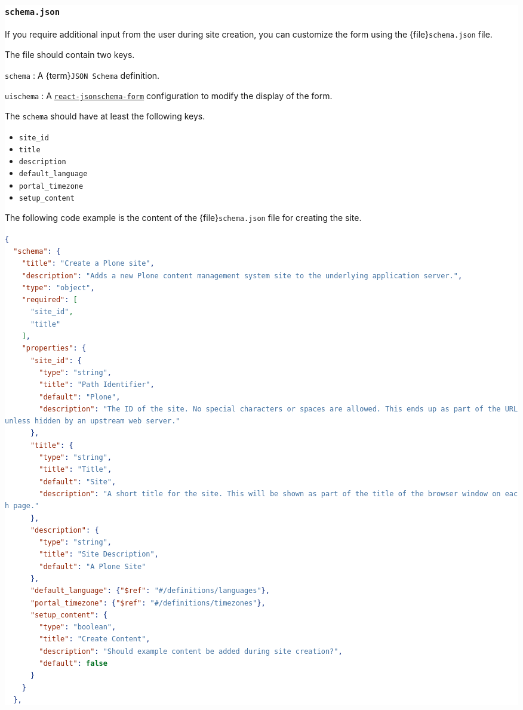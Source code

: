 
### `schema.json`

If you require additional input from the user during site creation, you can customize the form using the {file}`schema.json` file.

The file should contain two keys.

`schema`
:   A {term}`JSON Schema` definition.

`uischema`
:   A [`react-jsonschema-form`](https://rjsf-team.github.io/react-jsonschema-form/docs/) configuration to modify the display of the form.

The `schema` should have at least the following keys.

-   `site_id`
-   `title`
-   `description`
-   `default_language`
-   `portal_timezone`
-   `setup_content`

The following code example is the content of the {file}`schema.json` file for creating the site.

```json
{
  "schema": {
    "title": "Create a Plone site",
    "description": "Adds a new Plone content management system site to the underlying application server.",
    "type": "object",
    "required": [
      "site_id",
      "title"
    ],
    "properties": {
      "site_id": {
        "type": "string",
        "title": "Path Identifier",
        "default": "Plone",
        "description": "The ID of the site. No special characters or spaces are allowed. This ends up as part of the URL unless hidden by an upstream web server."
      },
      "title": {
        "type": "string",
        "title": "Title",
        "default": "Site",
        "description": "A short title for the site. This will be shown as part of the title of the browser window on each page."
      },
      "description": {
        "type": "string",
        "title": "Site Description",
        "default": "A Plone Site"
      },
      "default_language": {"$ref": "#/definitions/languages"},
      "portal_timezone": {"$ref": "#/definitions/timezones"},
      "setup_content": {
        "type": "boolean",
        "title": "Create Content",
        "description": "Should example content be added during site creation?",
        "default": false
      }
    }
  },
```